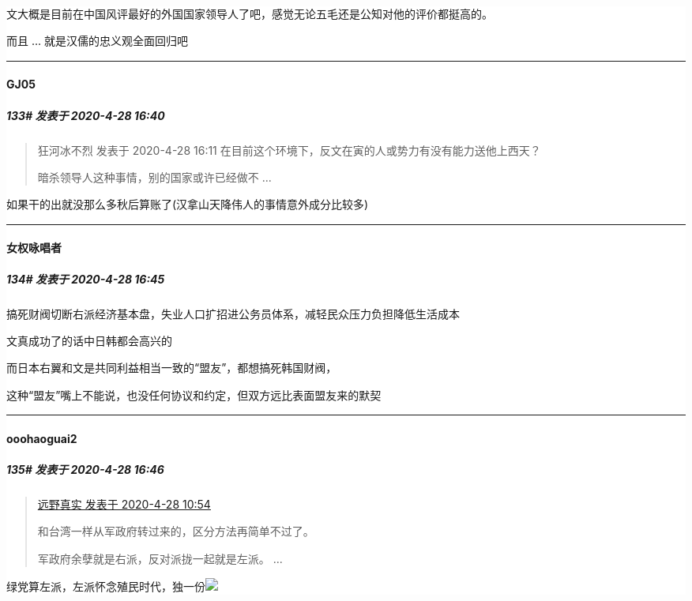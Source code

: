 文大概是目前在中国风评最好的外国国家领导人了吧，感觉无论五毛还是公知对他的评价都挺高的。

而且 ...</blockquote>
就是汉儒的忠义观全面回归吧







*****

####  GJ05  
##### 133#       发表于 2020-4-28 16:40



<blockquote>狂河冰不烈 发表于 2020-4-28 16:11
在目前这个环境下，反文在寅的人或势力有没有能力送他上西天？


暗杀领导人这种事情，别的国家或许已经做不 ...</blockquote>
如果干的出就没那么多秋后算账了(汉拿山天降伟人的事情意外成分比较多)







*****

####  女权咏唱者  
##### 134#       发表于 2020-4-28 16:45




搞死财阀切断右派经济基本盘，失业人口扩招进公务员体系，减轻民众压力负担降低生活成本

文真成功了的话中日韩都会高兴的


而日本右翼和文是共同利益相当一致的“盟友”，都想搞死韩国财阀，

这种“盟友”嘴上不能说，也没任何协议和约定，但双方远比表面盟友来的默契







*****

####  ooohaoguai2  
##### 135#       发表于 2020-4-28 16:46



<blockquote><a href="httphttps://bbs.saraba1st.com/2b/forum.php?mod=redirect&amp;goto=findpost&amp;pid=47231809&amp;ptid=1930485" target="_blank">远野真实 发表于 2020-4-28 10:54</a>

和台湾一样从军政府转过来的，区分方法再简单不过了。


军政府余孽就是右派，反对派拢一起就是左派。 ...</blockquote>
绿党算左派，左派怀念殖民时代，独一份<img src="https://static.saraba1st.com/image/smiley/face2017/020.png" referrerpolicy="no-referrer">
